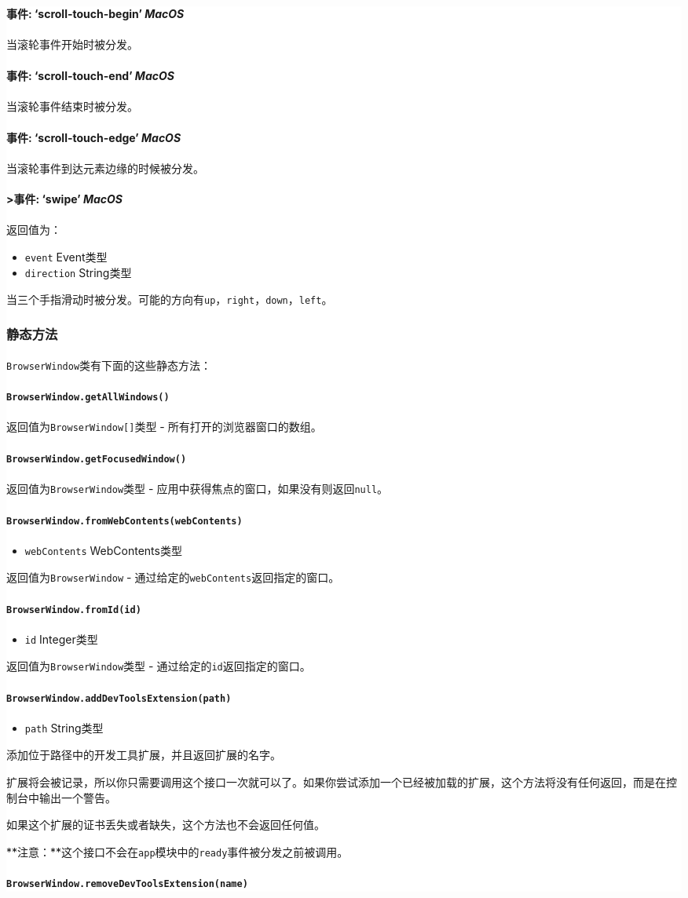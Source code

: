 #### 事件: ‘scroll-touch-begin’ *MacOS*

当滚轮事件开始时被分发。

#### 事件: ‘scroll-touch-end’ *MacOS*

当滚轮事件结束时被分发。

#### 事件: ‘scroll-touch-edge’ *MacOS*

当滚轮事件到达元素边缘的时候被分发。

#### >事件: ‘swipe’ *MacOS*

返回值为：

 * `event` Event类型
 * `direction` String类型

当三个手指滑动时被分发。可能的方向有`up`，`right`，`down`，`left`。

### 静态方法

`BrowserWindow`类有下面的这些静态方法：

#### `BrowserWindow.getAllWindows()`

返回值为`BrowserWindow[]`类型 - 所有打开的浏览器窗口的数组。

#### `BrowserWindow.getFocusedWindow()`

返回值为`BrowserWindow`类型 - 应用中获得焦点的窗口，如果没有则返回`null`。

#### `BrowserWindow.fromWebContents(webContents)`

 * `webContents` WebContents类型

返回值为`BrowserWindow` - 通过给定的`webContents`返回指定的窗口。

#### `BrowserWindow.fromId(id)`

 * `id` Integer类型

返回值为`BrowserWindow`类型 - 通过给定的`id`返回指定的窗口。

#### `BrowserWindow.addDevToolsExtension(path)`

 * `path` String类型

添加位于路径中的开发工具扩展，并且返回扩展的名字。   

扩展将会被记录，所以你只需要调用这个接口一次就可以了。如果你尝试添加一个已经被加载的扩展，这个方法将没有任何返回，而是在控制台中输出一个警告。   

如果这个扩展的证书丢失或者缺失，这个方法也不会返回任何值。   

**注意：**这个接口不会在`app`模块中的`ready`事件被分发之前被调用。

#### `BrowserWindow.removeDevToolsExtension(name)`
